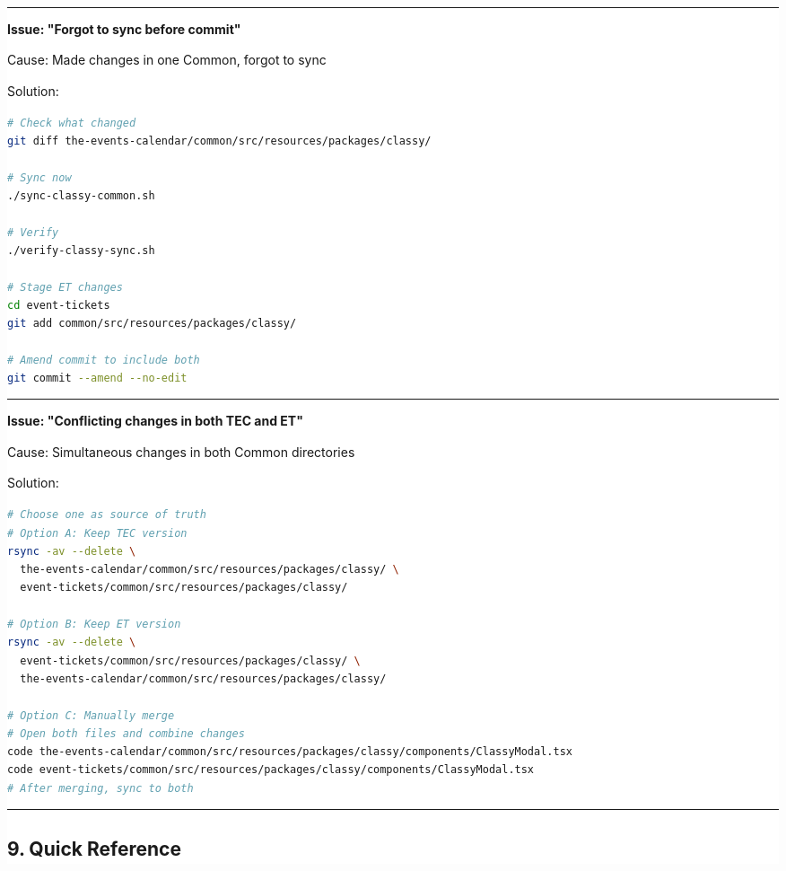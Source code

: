 
---

**Issue: "Forgot to sync before commit"**

Cause: Made changes in one Common, forgot to sync

Solution:
```bash
# Check what changed
git diff the-events-calendar/common/src/resources/packages/classy/

# Sync now
./sync-classy-common.sh

# Verify
./verify-classy-sync.sh

# Stage ET changes
cd event-tickets
git add common/src/resources/packages/classy/

# Amend commit to include both
git commit --amend --no-edit
```

---

**Issue: "Conflicting changes in both TEC and ET"**

Cause: Simultaneous changes in both Common directories

Solution:
```bash
# Choose one as source of truth
# Option A: Keep TEC version
rsync -av --delete \
  the-events-calendar/common/src/resources/packages/classy/ \
  event-tickets/common/src/resources/packages/classy/

# Option B: Keep ET version
rsync -av --delete \
  event-tickets/common/src/resources/packages/classy/ \
  the-events-calendar/common/src/resources/packages/classy/

# Option C: Manually merge
# Open both files and combine changes
code the-events-calendar/common/src/resources/packages/classy/components/ClassyModal.tsx
code event-tickets/common/src/resources/packages/classy/components/ClassyModal.tsx
# After merging, sync to both
```

---

## 9. Quick Reference

